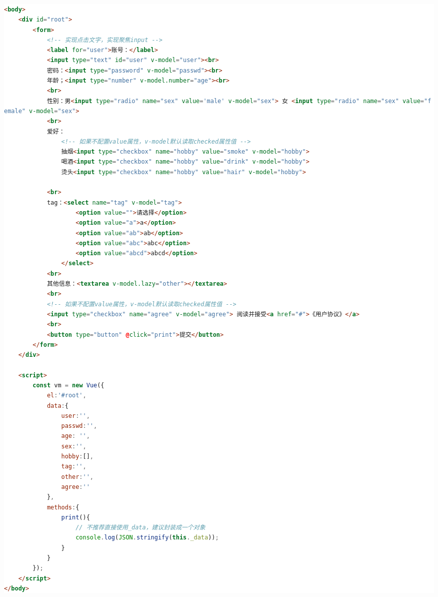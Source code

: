 ```html
<body>
    <div id="root">
        <form>
            <!-- 实现点击文字，实现聚焦input -->
            <label for="user">账号：</label>
            <input type="text" id="user" v-model="user"><br>
            密码：<input type="password" v-model="passwd"><br>
            年龄；<input type="number" v-model.number="age"><br>
            <br>
            性别：男<input type="radio" name="sex" value='male' v-model="sex"> 女 <input type="radio" name="sex" value="female" v-model="sex">
            <br>
            爱好：
                <!-- 如果不配置value属性，v-model默认读取checked属性值 -->
                抽烟<input type="checkbox" name="hobby" value="smoke" v-model="hobby"> 
                喝酒<input type="checkbox" name="hobby" value="drink" v-model="hobby">
                烫头<input type="checkbox" name="hobby" value="hair" v-model="hobby">

            <br>
            tag：<select name="tag" v-model="tag">
                    <option value="">请选择</option>
                    <option value="a">a</option>
                    <option value="ab">ab</option>
                    <option value="abc">abc</option>
                    <option value="abcd">abcd</option>
                </select>
            <br>
            其他信息：<textarea v-model.lazy="other"></textarea>
            <br>
            <!-- 如果不配置value属性，v-model默认读取checked属性值 -->
            <input type="checkbox" name="agree" v-model="agree"> 阅读并接受<a href="#">《用户协议》</a>
            <br>
            <button type="button" @click="print">提交</button>
        </form>
    </div>

    <script>
        const vm = new Vue({
            el:'#root',
            data:{
                user:'',
                passwd:'',
                age: '',
                sex:'',
                hobby:[],
                tag:'',
                other:'',
                agree:''
            },
            methods:{
                print(){
                    // 不推荐直接使用_data，建议封装成一个对象
                    console.log(JSON.stringify(this._data));
                }
            }
        });
    </script>
</body>
```
